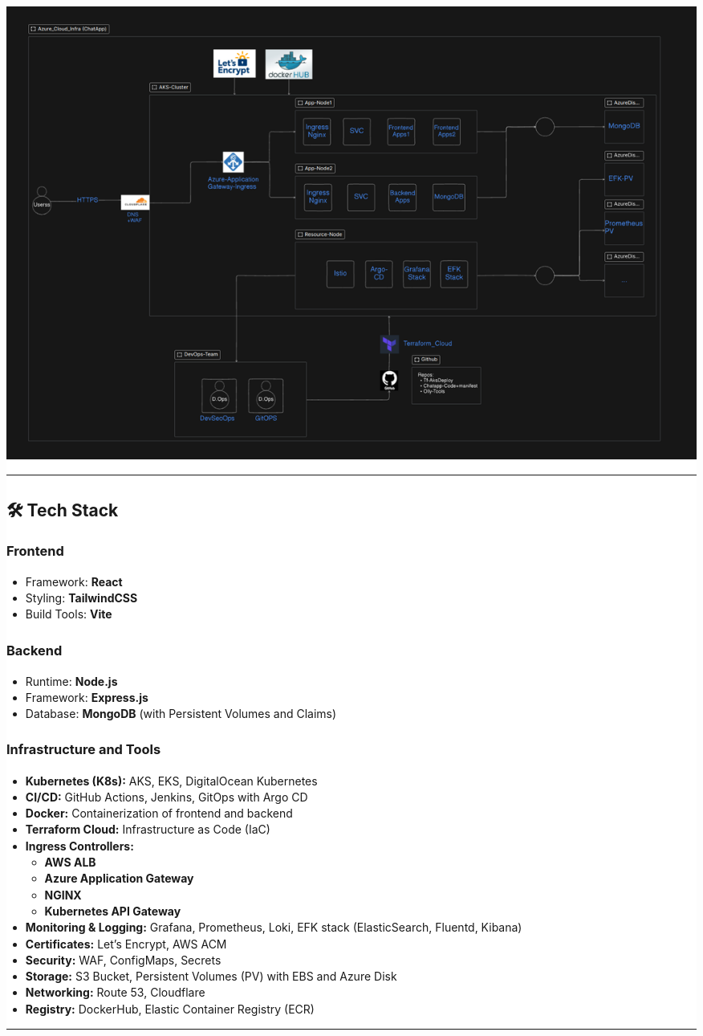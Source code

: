 ![Azure Infrastructure](Azure_infra.png)

---

## 🛠 **Tech Stack**
### **Frontend**
- Framework: **React**
- Styling: **TailwindCSS**
- Build Tools: **Vite**

### **Backend**
- Runtime: **Node.js**
- Framework: **Express.js**
- Database: **MongoDB** (with Persistent Volumes and Claims)

### **Infrastructure and Tools**
- **Kubernetes (K8s):** AKS, EKS, DigitalOcean Kubernetes
- **CI/CD:** GitHub Actions, Jenkins, GitOps with Argo CD
- **Docker:** Containerization of frontend and backend
- **Terraform Cloud:** Infrastructure as Code (IaC)
- **Ingress Controllers:** 
  - **AWS ALB**
  - **Azure Application Gateway**
  - **NGINX**
  - **Kubernetes API Gateway**
- **Monitoring & Logging:** Grafana, Prometheus, Loki, EFK stack (ElasticSearch, Fluentd, Kibana)
- **Certificates:** Let’s Encrypt, AWS ACM
- **Security:** WAF, ConfigMaps, Secrets
- **Storage:** S3 Bucket, Persistent Volumes (PV) with EBS and Azure Disk
- **Networking:** Route 53, Cloudflare
- **Registry:** DockerHub, Elastic Container Registry (ECR)

---
